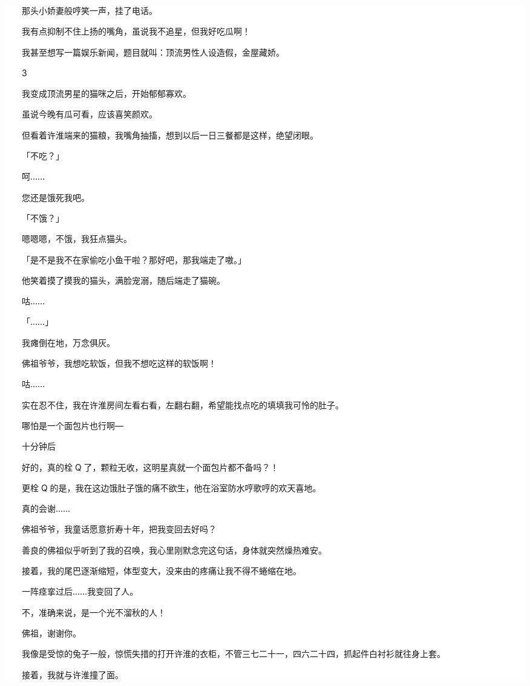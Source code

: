 &emsp;&emsp;那头小娇妻般哼笑一声，挂了电话。  
  
&emsp;&emsp;我有点抑制不住上扬的嘴角，虽说我不追星，但我好吃瓜啊！  
  
&emsp;&emsp;我甚至想写一篇娱乐新闻，题目就叫：顶流男性人设造假，金屋藏娇。  
  
&emsp;&emsp;3  
  
&emsp;&emsp;我变成顶流男星的猫咪之后，开始郁郁寡欢。  
  
&emsp;&emsp;虽说今晚有瓜可看，应该喜笑颜欢。  
  
&emsp;&emsp;但看着许淮端来的猫粮，我嘴角抽搐，想到以后一日三餐都是这样，绝望闭眼。  
  
&emsp;&emsp;「不吃？」  
  
&emsp;&emsp;呵……  
  
&emsp;&emsp;您还是饿死我吧。  
  
&emsp;&emsp;「不饿？」  
  
&emsp;&emsp;嗯嗯嗯，不饿，我狂点猫头。  
  
&emsp;&emsp;「是不是我不在家偷吃小鱼干啦？那好吧，那我端走了嗷。」  
  
&emsp;&emsp;他笑着摸了摸我的猫头，满脸宠溺，随后端走了猫碗。  
  
&emsp;&emsp;咕……  
  
&emsp;&emsp;「……」  
  
&emsp;&emsp;我瘫倒在地，万念俱灰。  
  
&emsp;&emsp;佛祖爷爷，我想吃软饭，但我不想吃这样的软饭啊！  
  
&emsp;&emsp;咕……  
  
&emsp;&emsp;实在忍不住，我在许淮房间左看右看，左翻右翻，希望能找点吃的填填我可怜的肚子。  
  
&emsp;&emsp;哪怕是一个面包片也行啊—  
  
&emsp;&emsp;十分钟后  
  
&emsp;&emsp;好的，真的栓 Q 了，颗粒无收，这明星真就一个面包片都不备吗？！  
  
&emsp;&emsp;更栓 Q 的是，我在这边饿肚子饿的痛不欲生，他在浴室防水哼歌哼的欢天喜地。  
  
&emsp;&emsp;真的会谢……  
  
&emsp;&emsp;佛祖爷爷，我童话愿意折寿十年，把我变回去好吗？  
  
&emsp;&emsp;善良的佛祖似乎听到了我的召唤，我心里刚默念完这句话，身体就突然燥热难安。  
  
&emsp;&emsp;接着，我的尾巴逐渐缩短，体型变大，没来由的疼痛让我不得不蜷缩在地。  
  
&emsp;&emsp;一阵痉挛过后……我变回了人。  
  
&emsp;&emsp;不，准确来说，是一个光不溜秋的人！  
  
&emsp;&emsp;佛祖，谢谢你。  
  
&emsp;&emsp;我像是受惊的兔子一般，惊慌失措的打开许淮的衣柜，不管三七二十一，四六二十四，抓起件白衬衫就往身上套。  
  
&emsp;&emsp;接着，我就与许淮撞了面。  
  
